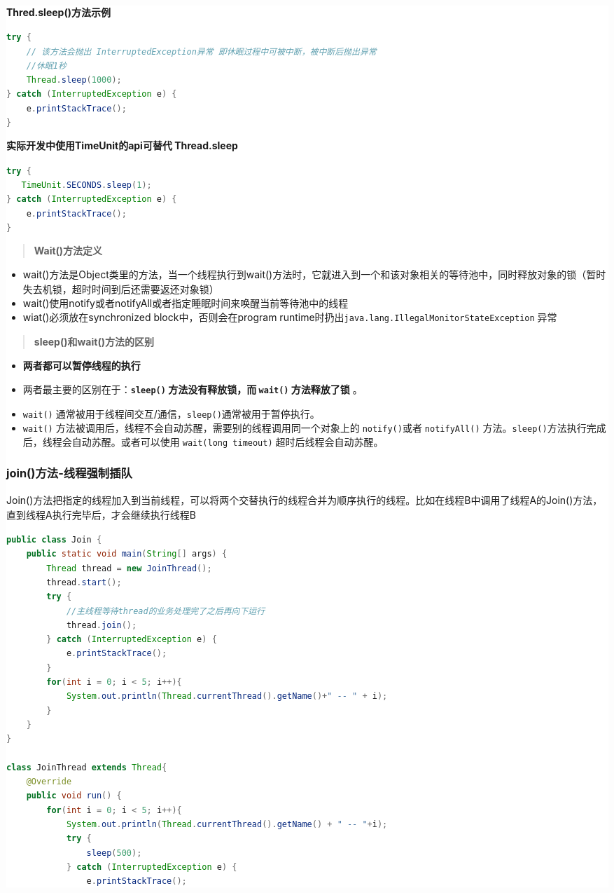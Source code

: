 **Thred.sleep()方法示例**

```java
try {
    // 该方法会抛出 InterruptedException异常 即休眠过程中可被中断，被中断后抛出异常
    //休眠1秒
    Thread.sleep(1000);
} catch (InterruptedException e) {
    e.printStackTrace(); 
}
```

**实际开发中使用TimeUnit的api可替代 Thread.sleep** 

```java
try {
   TimeUnit.SECONDS.sleep(1);
} catch (InterruptedException e) {
    e.printStackTrace(); 
}
```

> **Wait()方法定义**

+ wait()方法是Object类里的方法，当一个线程执行到wait()方法时，它就进入到一个和该对象相关的等待池中，同时释放对象的锁（暂时失去机锁，超时时间到后还需要返还对象锁）
+ wait()使用notify或者notifyAll或者指定睡眠时间来唤醒当前等待池中的线程
+ wiat()必须放在synchronized block中，否则会在program runtime时扔出`java.lang.IllegalMonitorStateException` 异常



> **sleep()和wait()方法的区别**

+ **两者都可以暂停线程的执行**

- 两者最主要的区别在于：**`sleep()` 方法没有释放锁，而 `wait()` 方法释放了锁** 。

+ `wait()` 通常被用于线程间交互/通信，`sleep()`通常被用于暂停执行。
+ `wait()` 方法被调用后，线程不会自动苏醒，需要别的线程调用同一个对象上的 `notify()`或者 `notifyAll()` 方法。`sleep()`方法执行完成后，线程会自动苏醒。或者可以使用 `wait(long timeout)` 超时后线程会自动苏醒。

### join()方法-线程强制插队

Join()方法把指定的线程加入到当前线程，可以将两个交替执行的线程合并为顺序执行的线程。比如在线程B中调用了线程A的Join()方法，直到线程A执行完毕后，才会继续执行线程B

```java
public class Join {
    public static void main(String[] args) {
        Thread thread = new JoinThread();
        thread.start();
        try {
            //主线程等待thread的业务处理完了之后再向下运行  
            thread.join();
        } catch (InterruptedException e) {
            e.printStackTrace();
        }
        for(int i = 0; i < 5; i++){
            System.out.println(Thread.currentThread().getName()+" -- " + i);
        }
    }
}

class JoinThread extends Thread{
    @Override
    public void run() {
        for(int i = 0; i < 5; i++){
            System.out.println(Thread.currentThread().getName() + " -- "+i);
            try {
                sleep(500);
            } catch (InterruptedException e) {
                e.printStackTrace();
```
